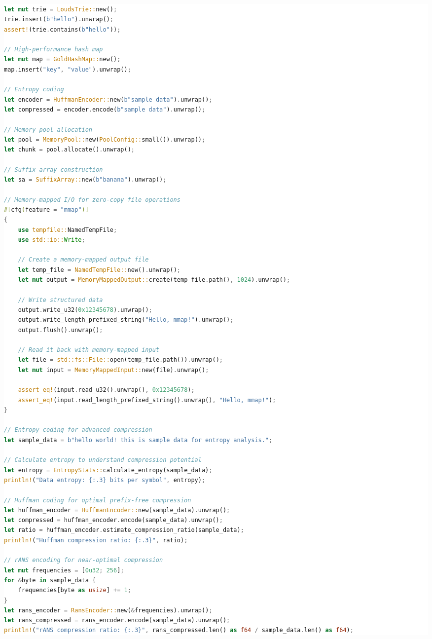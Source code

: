 ```rust
let mut trie = LoudsTrie::new();
trie.insert(b"hello").unwrap();
assert!(trie.contains(b"hello"));

// High-performance hash map
let mut map = GoldHashMap::new();
map.insert("key", "value").unwrap();
 
// Entropy coding
let encoder = HuffmanEncoder::new(b"sample data").unwrap();
let compressed = encoder.encode(b"sample data").unwrap();

// Memory pool allocation
let pool = MemoryPool::new(PoolConfig::small()).unwrap();
let chunk = pool.allocate().unwrap();

// Suffix array construction
let sa = SuffixArray::new(b"banana").unwrap();

// Memory-mapped I/O for zero-copy file operations
#[cfg(feature = "mmap")]
{
    use tempfile::NamedTempFile;
    use std::io::Write;
    
    // Create a memory-mapped output file
    let temp_file = NamedTempFile::new().unwrap();
    let mut output = MemoryMappedOutput::create(temp_file.path(), 1024).unwrap();
    
    // Write structured data
    output.write_u32(0x12345678).unwrap();
    output.write_length_prefixed_string("Hello, mmap!").unwrap();
    output.flush().unwrap();
    
    // Read it back with memory-mapped input
    let file = std::fs::File::open(temp_file.path()).unwrap();
    let mut input = MemoryMappedInput::new(file).unwrap();
    
    assert_eq!(input.read_u32().unwrap(), 0x12345678);
    assert_eq!(input.read_length_prefixed_string().unwrap(), "Hello, mmap!");
}

// Entropy coding for advanced compression
let sample_data = b"hello world! this is sample data for entropy analysis.";

// Calculate entropy to understand compression potential
let entropy = EntropyStats::calculate_entropy(sample_data);
println!("Data entropy: {:.3} bits per symbol", entropy);

// Huffman coding for optimal prefix-free compression
let huffman_encoder = HuffmanEncoder::new(sample_data).unwrap();
let compressed = huffman_encoder.encode(sample_data).unwrap();
let ratio = huffman_encoder.estimate_compression_ratio(sample_data);
println!("Huffman compression ratio: {:.3}", ratio);

// rANS encoding for near-optimal compression
let mut frequencies = [0u32; 256];
for &byte in sample_data {
    frequencies[byte as usize] += 1;
}
let rans_encoder = RansEncoder::new(&frequencies).unwrap();
let rans_compressed = rans_encoder.encode(sample_data).unwrap();
println!("rANS compression ratio: {:.3}", rans_compressed.len() as f64 / sample_data.len() as f64);
```